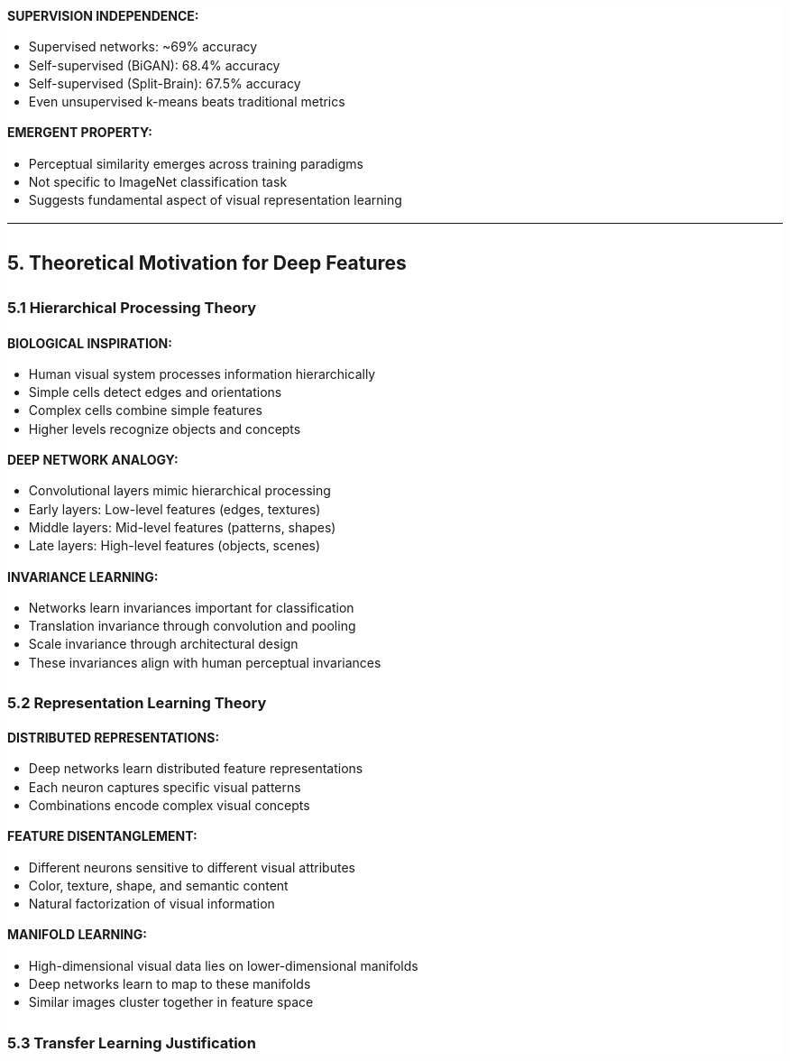 **SUPERVISION INDEPENDENCE:**
- Supervised networks: ~69% accuracy
- Self-supervised (BiGAN): 68.4% accuracy
- Self-supervised (Split-Brain): 67.5% accuracy
- Even unsupervised k-means beats traditional metrics

**EMERGENT PROPERTY:**
- Perceptual similarity emerges across training paradigms
- Not specific to ImageNet classification task
- Suggests fundamental aspect of visual representation learning

---

## 5. Theoretical Motivation for Deep Features

### 5.1 Hierarchical Processing Theory

**BIOLOGICAL INSPIRATION:**
- Human visual system processes information hierarchically
- Simple cells detect edges and orientations
- Complex cells combine simple features
- Higher levels recognize objects and concepts

**DEEP NETWORK ANALOGY:**
- Convolutional layers mimic hierarchical processing
- Early layers: Low-level features (edges, textures)
- Middle layers: Mid-level features (patterns, shapes)
- Late layers: High-level features (objects, scenes)

**INVARIANCE LEARNING:**
- Networks learn invariances important for classification
- Translation invariance through convolution and pooling
- Scale invariance through architectural design
- These invariances align with human perceptual invariances

### 5.2 Representation Learning Theory

**DISTRIBUTED REPRESENTATIONS:**
- Deep networks learn distributed feature representations
- Each neuron captures specific visual patterns
- Combinations encode complex visual concepts

**FEATURE DISENTANGLEMENT:**
- Different neurons sensitive to different visual attributes
- Color, texture, shape, and semantic content
- Natural factorization of visual information

**MANIFOLD LEARNING:**
- High-dimensional visual data lies on lower-dimensional manifolds
- Deep networks learn to map to these manifolds
- Similar images cluster together in feature space

### 5.3 Transfer Learning Justification
